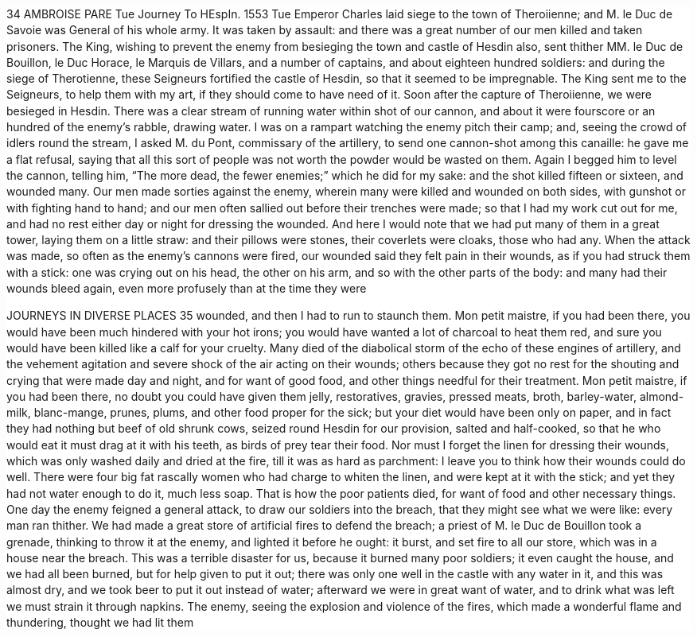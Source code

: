34 AMBROISE PARE Tue Journey To HEspIn. 1553 Tue Emperor Charles laid siege to the town of Theroiienne; and M. le Duc de Savoie was General of his whole army. It was taken by assault: and there was a great number of our men killed and taken prisoners. The King, wishing to prevent the enemy from besieging the town and castle of Hesdin also, sent thither MM. le Duc de Bouillon, le Duc Horace, le Marquis de Villars, and a number of captains, and about eighteen hundred soldiers: and during the siege of Therotienne, these Seigneurs fortified the castle of Hesdin, so that it seemed to be impregnable. The King sent me to the Seigneurs, to help them with my art, if they should come to have need of it. Soon after the capture of Theroiienne, we were besieged in Hesdin. There was a clear stream of running water within shot of our cannon, and about it were fourscore or an hundred of the enemy’s rabble, drawing water. I was on a rampart watching the enemy pitch their camp; and, seeing the crowd of idlers round the stream, I asked M. du Pont, commissary of the artillery, to send one cannon-shot among this canaille: he gave me a flat refusal, saying that all this sort of people was not worth the powder would be wasted on them. Again I begged him to level the cannon, telling him, “The more dead, the fewer enemies;” which he did for my sake: and the shot killed fifteen or sixteen, and wounded many. Our men made sorties against the enemy, wherein many were killed and wounded on both sides, with gunshot or with fighting hand to hand; and our men often sallied out before their trenches were made; so that I had my work cut out for me, and had no rest either day or night for dressing the wounded. And here I would note that we had put many of them in a great tower, laying them on a little straw: and their pillows were stones, their coverlets were cloaks, those who had any. When the attack was made, so often as the enemy’s cannons were fired, our wounded said they felt pain in their wounds, as if you had struck them with a stick: one was crying out on his head, the other on his arm, and so with the other parts of the body: and many had their wounds bleed again, even more profusely than at the time they were

JOURNEYS IN DIVERSE PLACES 35 wounded, and then I had to run to staunch them. Mon petit maistre, if you had been there, you would have been much hindered with your hot irons; you would have wanted a lot of charcoal to heat them red, and sure you would have been killed like a calf for your cruelty. Many died of the diabolical storm of the echo of these engines of artillery, and the vehement agitation and severe shock of the air acting on their wounds; others because they got no rest for the shouting and crying that were made day and night, and for want of good food, and other things needful for their treatment. Mon petit maistre, if you had been there, no doubt you could have given them jelly, restoratives, gravies, pressed meats, broth, barley-water, almond-milk, blanc-mange, prunes, plums, and other food proper for the sick; but your diet would have been only on paper, and in fact they had nothing but beef of old shrunk cows, seized round Hesdin for our provision, salted and half-cooked, so that he who would eat it must drag at it with his teeth, as birds of prey tear their food. Nor must I forget the linen for dressing their wounds, which was only washed daily and dried at the fire, till it was as hard as parchment: I leave you to think how their wounds could do well. There were four big fat rascally women who had charge to whiten the linen, and were kept at it with the stick; and yet they had not water enough to do it, much less soap. That is how the poor patients died, for want of food and other necessary things. One day the enemy feigned a general attack, to draw our soldiers into the breach, that they might see what we were like: every man ran thither. We had made a great store of artificial fires to defend the breach; a priest of M. le Duc de Bouillon took a grenade, thinking to throw it at the enemy, and lighted it before he ought: it burst, and set fire to all our store, which was in a house near the breach. This was a terrible disaster for us, because it burned many poor soldiers; it even caught the house, and we had all been burned, but for help given to put it out; there was only one well in the castle with any water in it, and this was almost dry, and we took beer to put it out instead of water; afterward we were in great want of water, and to drink what was left we must strain it through napkins. The enemy, seeing the explosion and violence of the fires, which made a wonderful flame and thundering, thought we had lit them
